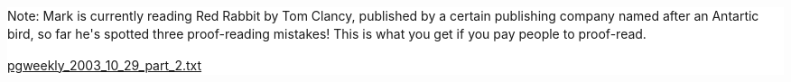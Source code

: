 Note: Mark is currently reading Red Rabbit by Tom Clancy, published by
a certain publishing company named after an Antartic bird, so far he's
spotted three proof-reading mistakes! This is what you get if you pay
people to proof-read.
</pre>

<a href="/nl_archives/2003/pgweekly_2003_10_29_part_2.txt" target="_blank" rel="nofollow">pgweekly_2003_10_29_part_2.txt</a>
